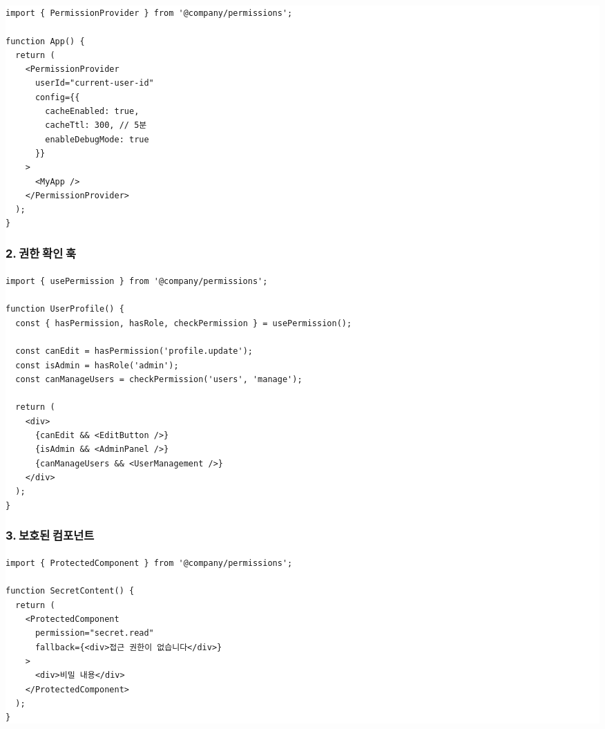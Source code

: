 ```tsx
import { PermissionProvider } from '@company/permissions';

function App() {
  return (
    <PermissionProvider 
      userId="current-user-id"
      config={{
        cacheEnabled: true,
        cacheTtl: 300, // 5분
        enableDebugMode: true
      }}
    >
      <MyApp />
    </PermissionProvider>
  );
}
```

### 2. 권한 확인 훅

```tsx
import { usePermission } from '@company/permissions';

function UserProfile() {
  const { hasPermission, hasRole, checkPermission } = usePermission();

  const canEdit = hasPermission('profile.update');
  const isAdmin = hasRole('admin');
  const canManageUsers = checkPermission('users', 'manage');

  return (
    <div>
      {canEdit && <EditButton />}
      {isAdmin && <AdminPanel />}
      {canManageUsers && <UserManagement />}
    </div>
  );
}
```

### 3. 보호된 컴포넌트

```tsx
import { ProtectedComponent } from '@company/permissions';

function SecretContent() {
  return (
    <ProtectedComponent 
      permission="secret.read"
      fallback={<div>접근 권한이 없습니다</div>}
    >
      <div>비밀 내용</div>
    </ProtectedComponent>
  );
}
```
